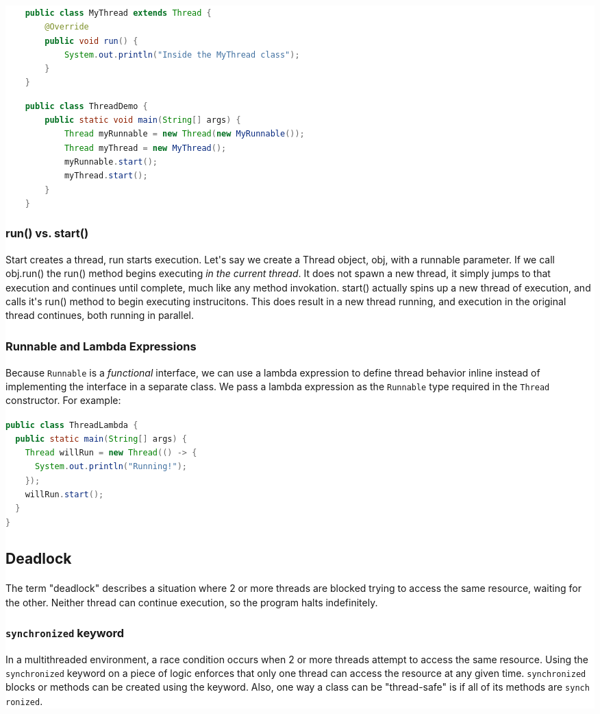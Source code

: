 ```java
	public class MyThread extends Thread {
		@Override
		public void run() {
			System.out.println("Inside the MyThread class");
		}
	}
```

```java
	public class ThreadDemo {
		public static void main(String[] args) {
			Thread myRunnable = new Thread(new MyRunnable());
			Thread myThread = new MyThread();
			myRunnable.start();
			myThread.start();
		}
	}
```
### run() vs. start()
Start creates a thread, run starts execution. 
Let's say we create a Thread object, obj, with a runnable parameter. If we call obj.run() the run() method begins executing *in the current thread*. It does not spawn a new thread, it simply jumps to that execution and continues until complete, much like any method invokation. start() actually spins up a new thread of execution, and calls it's run() method to begin executing instrucitons. This does result in a new thread running, and execution in the original thread continues, both running in parallel.


### Runnable and Lambda Expressions
Because `Runnable` is a *functional* interface, we can use a lambda expression to define thread behavior inline instead of implementing the interface in a separate class. We pass a lambda expression as the `Runnable` type required in the `Thread` constructor. For example:

```java
public class ThreadLambda {
  public static main(String[] args) {
    Thread willRun = new Thread(() -> {
	  System.out.println("Running!");
	});
	willRun.start();
  }
}
```

## Deadlock
The term "deadlock" describes a situation where 2 or more threads are blocked trying to access the same resource, waiting for the other. Neither thread can continue execution, so the program halts indefinitely.

### `synchronized` keyword
In a multithreaded environment, a race condition occurs when 2 or more threads attempt to access the same resource. Using the `synchronized` keyword on a piece of logic enforces that only one thread can access the resource at any given time. `synchronized` blocks or methods can be created using the keyword. Also, one way a class can be "thread-safe" is if all of its methods are `synchronized`.
